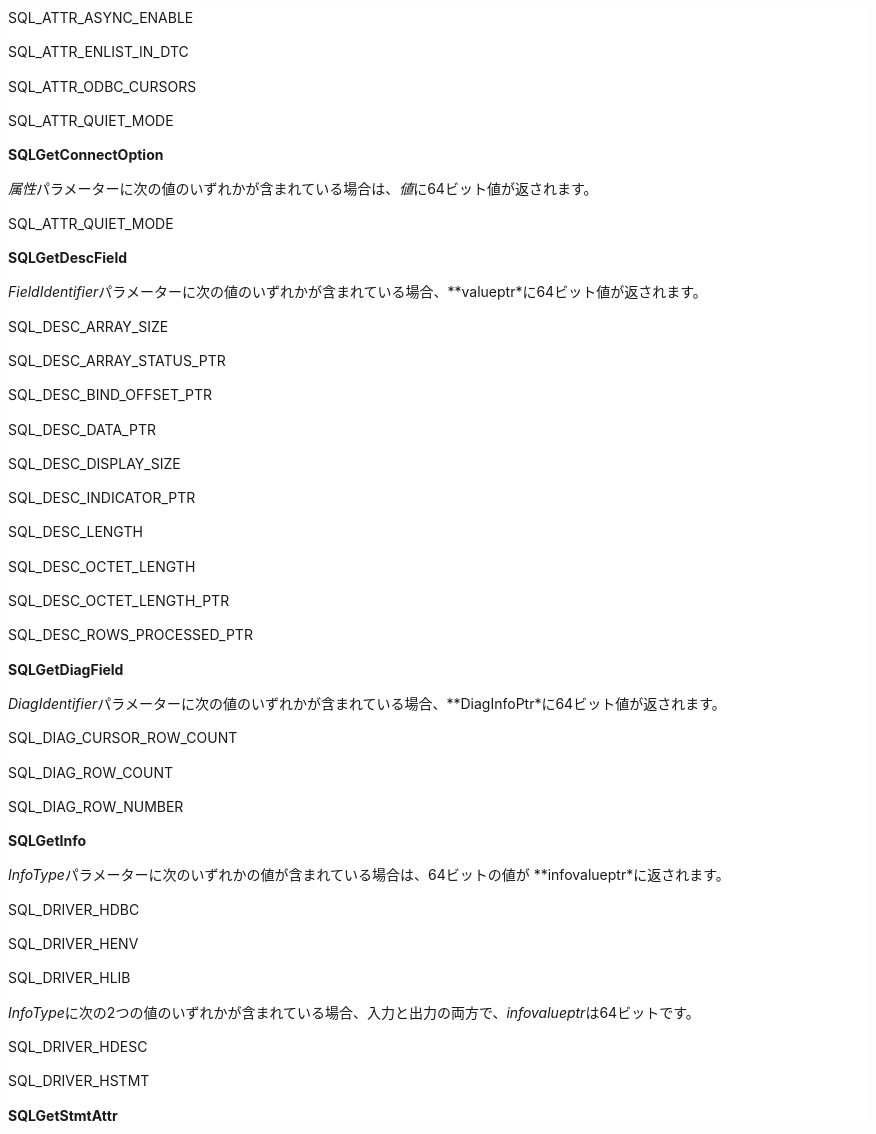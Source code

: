 SQL_ATTR_ASYNC_ENABLE  
  
 SQL_ATTR_ENLIST_IN_DTC  
  
 SQL_ATTR_ODBC_CURSORS  
  
 SQL_ATTR_QUIET_MODE  
  
 **SQLGetConnectOption**  
  
 *属性*パラメーターに次の値のいずれかが含まれている場合は、*値*に64ビット値が返されます。  
  
 SQL_ATTR_QUIET_MODE  
  
 **SQLGetDescField**  
  
 *FieldIdentifier*パラメーターに次の値のいずれかが含まれている場合、**valueptr*に64ビット値が返されます。  
  
 SQL_DESC_ARRAY_SIZE  
  
 SQL_DESC_ARRAY_STATUS_PTR  
  
 SQL_DESC_BIND_OFFSET_PTR  
  
 SQL_DESC_DATA_PTR  
  
 SQL_DESC_DISPLAY_SIZE  
  
 SQL_DESC_INDICATOR_PTR  
  
 SQL_DESC_LENGTH  
  
 SQL_DESC_OCTET_LENGTH  
  
 SQL_DESC_OCTET_LENGTH_PTR  
  
 SQL_DESC_ROWS_PROCESSED_PTR  
  
 **SQLGetDiagField**  
  
 *DiagIdentifier*パラメーターに次の値のいずれかが含まれている場合、**DiagInfoPtr*に64ビット値が返されます。  
  
 SQL_DIAG_CURSOR_ROW_COUNT  
  
 SQL_DIAG_ROW_COUNT  
  
 SQL_DIAG_ROW_NUMBER  
  
 **SQLGetInfo**  
  
 *InfoType*パラメーターに次のいずれかの値が含まれている場合は、64ビットの値が **infovalueptr*に返されます。  
  
 SQL_DRIVER_HDBC  
  
 SQL_DRIVER_HENV  
  
 SQL_DRIVER_HLIB  
  
 *InfoType*に次の2つの値のいずれかが含まれている場合、入力と出力の両方で、*infovalueptr*は64ビットです。  
  
 SQL_DRIVER_HDESC  
  
 SQL_DRIVER_HSTMT  
  
 **SQLGetStmtAttr**  
  